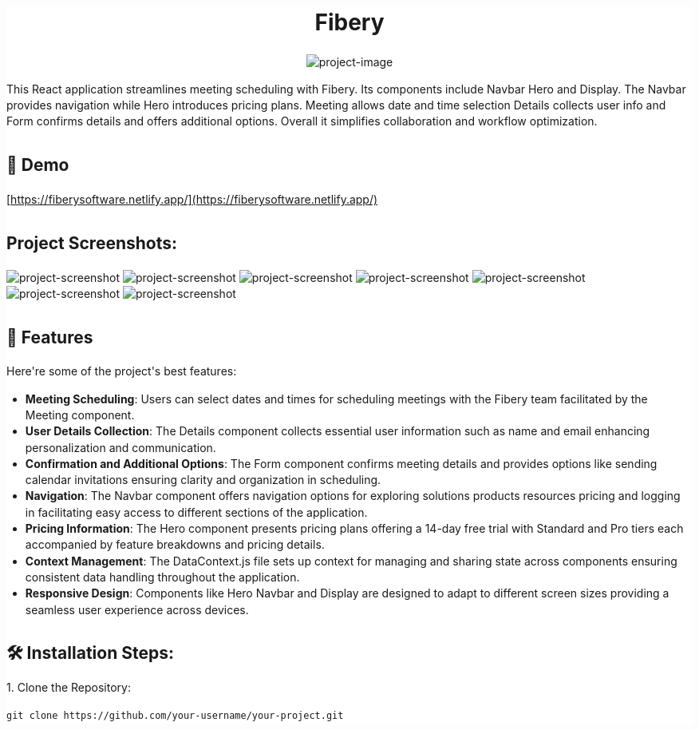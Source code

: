 <h1 align="center" id="title">Fibery</h1>

<p align="center"><img src="https://socialify.git.ci/jiteshjampa/Fibery/image?language=1&amp;name=1&amp;owner=1&amp;pattern=Solid&amp;theme=Light" alt="project-image"></p>

<p id="description">This React application streamlines meeting scheduling with Fibery. Its components include Navbar Hero and Display. The Navbar provides navigation while Hero introduces pricing plans. Meeting allows date and time selection Details collects user info and Form confirms details and offers additional options. Overall it simplifies collaboration and workflow optimization.</p>

<h2>🚀 Demo</h2>

[https://fiberysoftware.netlify.app/](https://fiberysoftware.netlify.app/)

<h2>Project Screenshots:</h2>

<img src="https://snipboard.io/7Y1ZXd.jpg" alt="project-screenshot" width="800" height="400/">

<img src="https://snipboard.io/b3Nv7X.jpg" alt="project-screenshot" width="800" height="400/">

<img src="https://snipboard.io/FCtziV.jpg" alt="project-screenshot" width="800" height="400/">

<img src="https://snipboard.io/5jBthV.jpg" alt="project-screenshot" width="800" height="400/">

<img src="https://snipboard.io/rJYt4d.jpg" alt="project-screenshot" width="800" height="400/">

<img src="https://snipboard.io/Xp50Q3.jpg" alt="project-screenshot" width="800" height="400/">

<img src="https://snipboard.io/NHtKYO.jpg" alt="project-screenshot" width="800" height="400/">

  
  
<h2>🧐 Features</h2>

Here're some of the project's best features:

*   **Meeting Scheduling**: Users can select dates and times for scheduling meetings with the Fibery team facilitated by the Meeting component.
*   **User Details Collection**: The Details component collects essential user information such as name and email enhancing personalization and communication.
*   **Confirmation and Additional Options**: The Form component confirms meeting details and provides options like sending calendar invitations ensuring clarity and organization in scheduling.
*   **Navigation**: The Navbar component offers navigation options for exploring solutions products resources pricing and logging in facilitating easy access to different sections of the application.
*   **Pricing Information**: The Hero component presents pricing plans offering a 14-day free trial with Standard and Pro tiers each accompanied by feature breakdowns and pricing details.
*   **Context Management**: The DataContext.js file sets up context for managing and sharing state across components ensuring consistent data handling throughout the application.
*   **Responsive Design**: Components like Hero Navbar and Display are designed to adapt to different screen sizes providing a seamless user experience across devices.

<h2>🛠️ Installation Steps:</h2>

<p>1. Clone the Repository:</p>

```
git clone https://github.com/your-username/your-project.git
```

